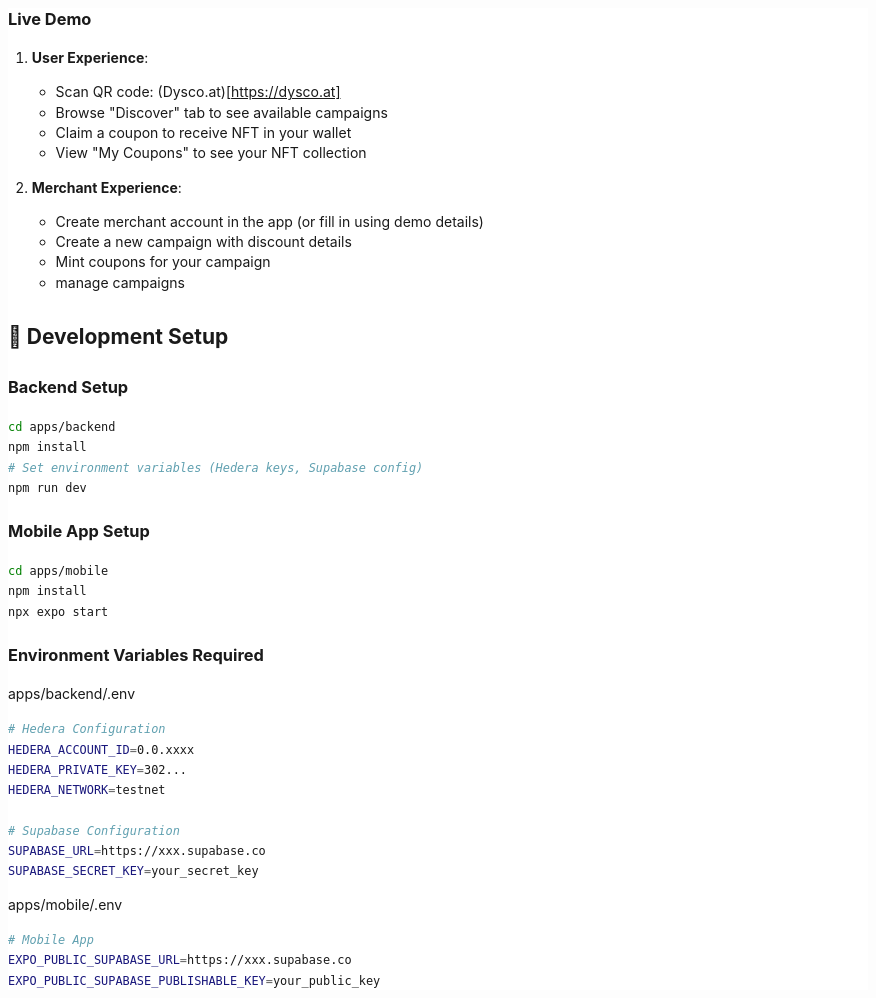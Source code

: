 ### Live Demo
1. **User Experience**:
   - Scan QR code: (Dysco.at)[https://dysco.at]
   - Browse "Discover" tab to see available campaigns
   - Claim a coupon to receive NFT in your wallet
   - View "My Coupons" to see your NFT collection

2. **Merchant Experience**:
   - Create merchant account in the app (or fill in using demo details)
   - Create a new campaign with discount details
   - Mint coupons for your campaign
   - manage campaigns

## 🔧 Development Setup

### Backend Setup
```bash
cd apps/backend
npm install
# Set environment variables (Hedera keys, Supabase config)
npm run dev
```

### Mobile App Setup
```bash
cd apps/mobile
npm install
npx expo start
```

### Environment Variables Required

apps/backend/.env
```bash
# Hedera Configuration
HEDERA_ACCOUNT_ID=0.0.xxxx
HEDERA_PRIVATE_KEY=302...
HEDERA_NETWORK=testnet

# Supabase Configuration
SUPABASE_URL=https://xxx.supabase.co
SUPABASE_SECRET_KEY=your_secret_key

```

apps/mobile/.env
```bash
# Mobile App
EXPO_PUBLIC_SUPABASE_URL=https://xxx.supabase.co
EXPO_PUBLIC_SUPABASE_PUBLISHABLE_KEY=your_public_key

```
